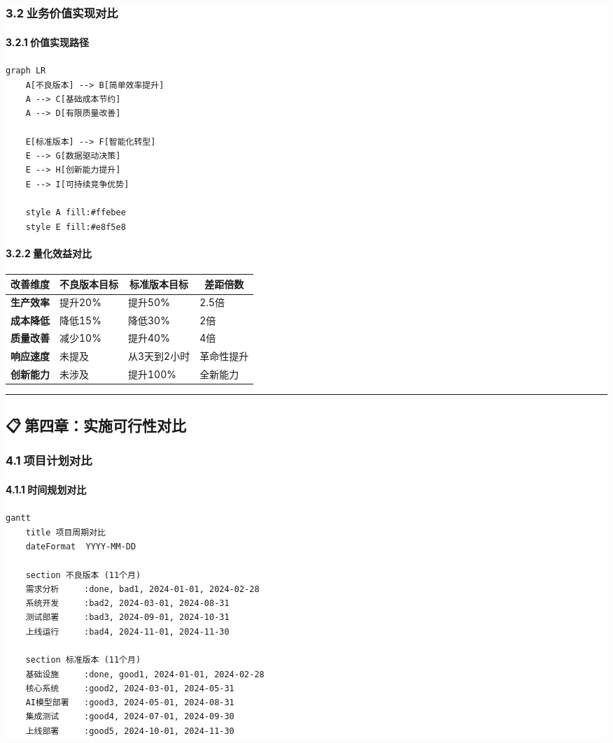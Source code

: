 ### 3.2 业务价值实现对比

#### 3.2.1 价值实现路径

```mermaid
graph LR
    A[不良版本] --> B[简单效率提升]
    A --> C[基础成本节约]
    A --> D[有限质量改善]
    
    E[标准版本] --> F[智能化转型]
    E --> G[数据驱动决策]
    E --> H[创新能力提升]
    E --> I[可持续竞争优势]
    
    style A fill:#ffebee
    style E fill:#e8f5e8
```

#### 3.2.2 量化效益对比

| 改善维度 | 不良版本目标 | 标准版本目标 | 差距倍数 |
|---------|-------------|-------------|----------|
| **生产效率** | 提升20% | 提升50% | 2.5倍 |
| **成本降低** | 降低15% | 降低30% | 2倍 |
| **质量改善** | 减少10% | 提升40% | 4倍 |
| **响应速度** | 未提及 | 从3天到2小时 | 革命性提升 |
| **创新能力** | 未涉及 | 提升100% | 全新能力 |

---

## 📋 第四章：实施可行性对比

### 4.1 项目计划对比

#### 4.1.1 时间规划对比

```mermaid
gantt
    title 项目周期对比
    dateFormat  YYYY-MM-DD
    
    section 不良版本 (11个月)
    需求分析     :done, bad1, 2024-01-01, 2024-02-28
    系统开发     :bad2, 2024-03-01, 2024-08-31
    测试部署     :bad3, 2024-09-01, 2024-10-31
    上线运行     :bad4, 2024-11-01, 2024-11-30
    
    section 标准版本 (11个月)
    基础设施     :done, good1, 2024-01-01, 2024-02-28
    核心系统     :good2, 2024-03-01, 2024-05-31
    AI模型部署   :good3, 2024-05-01, 2024-08-31
    集成测试     :good4, 2024-07-01, 2024-09-30
    上线部署     :good5, 2024-10-01, 2024-11-30
```

